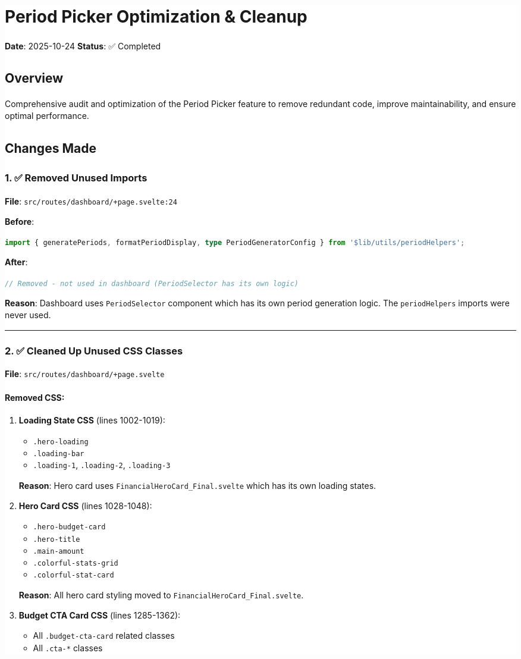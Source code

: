 # Period Picker Optimization & Cleanup

**Date**: 2025-10-24
**Status**: ✅ Completed

## Overview
Comprehensive audit and optimization of the Period Picker feature to remove redundant code, improve maintainability, and ensure optimal performance.

## Changes Made

### 1. ✅ Removed Unused Imports
**File**: `src/routes/dashboard/+page.svelte:24`

**Before**:
```typescript
import { generatePeriods, formatPeriodDisplay, type PeriodGeneratorConfig } from '$lib/utils/periodHelpers';
```

**After**:
```typescript
// Removed - not used in dashboard (PeriodSelector has its own logic)
```

**Reason**: Dashboard uses `PeriodSelector` component which has its own period generation logic. The `periodHelpers` imports were never used.

---

### 2. ✅ Cleaned Up Unused CSS Classes
**File**: `src/routes/dashboard/+page.svelte`

#### Removed CSS:
1. **Loading State CSS** (lines 1002-1019):
   - `.hero-loading`
   - `.loading-bar`
   - `.loading-1`, `.loading-2`, `.loading-3`

   **Reason**: Hero card uses `FinancialHeroCard_Final.svelte` which has its own loading states.

2. **Hero Card CSS** (lines 1028-1048):
   - `.hero-budget-card`
   - `.hero-title`
   - `.main-amount`
   - `.colorful-stats-grid`
   - `.colorful-stat-card`

   **Reason**: All hero card styling moved to `FinancialHeroCard_Final.svelte`.

3. **Budget CTA Card CSS** (lines 1285-1362):
   - All `.budget-cta-card` related classes
   - All `.cta-*` classes
